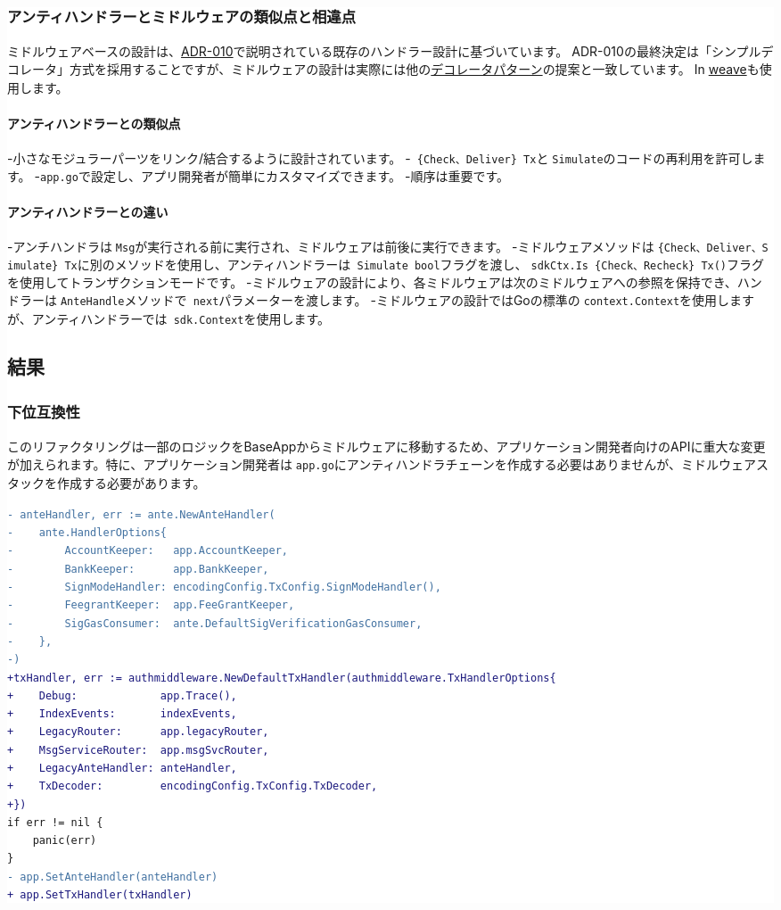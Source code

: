 ### アンティハンドラーとミドルウェアの類似点と相違点

ミドルウェアベースの設計は、[ADR-010](..adr-010-modular-antehandler.md)で説明されている既存のハンドラー設計に基づいています。 ADR-010の最終決定は「シンプルデコレータ」方式を採用することですが、ミドルウェアの設計は実際には他の[デコレータパターン](..adr-010-modular-antehandler.md#decorator-pattern)の提案と一致しています。 In [weave](https://github.com/iov-one/weave)も使用します。

#### アンティハンドラーとの類似点

-小さなモジュラーパーツをリンク/結合するように設計されています。
-` {Check、Deliver} Tx`と `Simulate`のコードの再利用を許可します。
-`app.go`で設定し、アプリ開発者が簡単にカスタマイズできます。
-順序は重要です。

#### アンティハンドラーとの違い

-アンチハンドラは `Msg`が実行される前に実行され、ミドルウェアは前後に実行できます。
-ミドルウェアメソッドは `{Check、Deliver、Simulate} Tx`に別のメソッドを使用し、アンティハンドラーは` Simulate bool`フラグを渡し、 `sdkCtx.Is {Check、Recheck} Tx()`フラグを使用してトランザクションモードです。
-ミドルウェアの設計により、各ミドルウェアは次のミドルウェアへの参照を保持でき、ハンドラーは `AnteHandle`メソッドで` next`パラメーターを渡します。
-ミドルウェアの設計ではGoの標準の `context.Context`を使用しますが、アンティハンドラーでは` sdk.Context`を使用します。

## 結果

### 下位互換性

このリファクタリングは一部のロジックをBaseAppからミドルウェアに移動するため、アプリケーション開発者向けのAPIに重大な変更が加えられます。特に、アプリケーション開発者は `app.go`にアンティハンドラチェーンを作成する必要はありませんが、ミドルウェアスタックを作成する必要があります。

```diff
- anteHandler, err := ante.NewAnteHandler(
-    ante.HandlerOptions{
-        AccountKeeper:   app.AccountKeeper,
-        BankKeeper:      app.BankKeeper,
-        SignModeHandler: encodingConfig.TxConfig.SignModeHandler(),
-        FeegrantKeeper:  app.FeeGrantKeeper,
-        SigGasConsumer:  ante.DefaultSigVerificationGasConsumer,
-    },
-)
+txHandler, err := authmiddleware.NewDefaultTxHandler(authmiddleware.TxHandlerOptions{
+    Debug:             app.Trace(),
+    IndexEvents:       indexEvents,
+    LegacyRouter:      app.legacyRouter,
+    MsgServiceRouter:  app.msgSvcRouter,
+    LegacyAnteHandler: anteHandler,
+    TxDecoder:         encodingConfig.TxConfig.TxDecoder,
+})
if err != nil {
    panic(err)
}
- app.SetAnteHandler(anteHandler)
+ app.SetTxHandler(txHandler)
```
